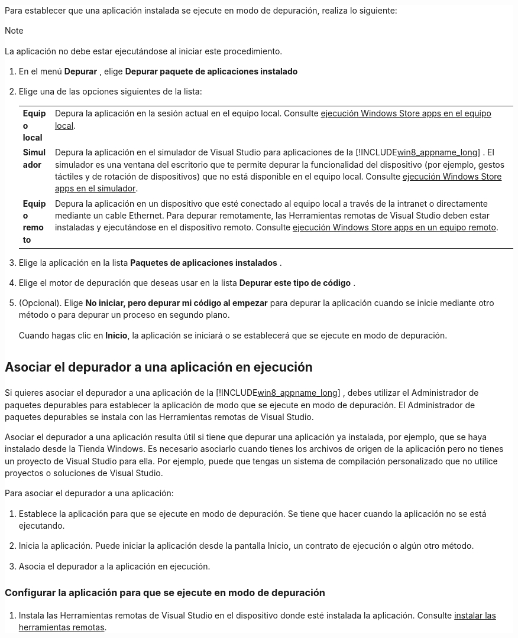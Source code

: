  Para establecer que una aplicación instalada se ejecute en modo de depuración, realiza lo siguiente:

> [!NOTE]
>  La aplicación no debe estar ejecutándose al iniciar este procedimiento.

1. En el menú **Depurar** , elige **Depurar paquete de aplicaciones instalado**

2. Elige una de las opciones siguientes de la lista:

   |                    |                                                                                                                                                                                                                                                                                                                                                                                                           |
   |--------------------|-----------------------------------------------------------------------------------------------------------------------------------------------------------------------------------------------------------------------------------------------------------------------------------------------------------------------------------------------------------------------------------------------------------|
   | **Equipo local**  |                                                                                                                Depura la aplicación en la sesión actual en el equipo local. Consulte [ejecución Windows Store apps en el equipo local](../debugger/run-windows-store-apps-on-the-local-machine.md).                                                                                                                 |
   |   **Simulador**    | Depura la aplicación en el simulador de Visual Studio para aplicaciones de la [!INCLUDE[win8_appname_long](../includes/win8-appname-long-md.md)] . El simulador es una ventana del escritorio que te permite depurar la funcionalidad del dispositivo (por ejemplo, gestos táctiles y de rotación de dispositivos) que no está disponible en el equipo local. Consulte [ejecución Windows Store apps en el simulador](../debugger/run-windows-store-apps-in-the-simulator.md). |
   | **Equipo remoto** |                          Depura la aplicación en un dispositivo que esté conectado al equipo local a través de la intranet o directamente mediante un cable Ethernet. Para depurar remotamente, las Herramientas remotas de Visual Studio deben estar instaladas y ejecutándose en el dispositivo remoto. Consulte [ejecución Windows Store apps en un equipo remoto](../debugger/run-windows-store-apps-on-a-remote-machine.md).                           |

3. Elige la aplicación en la lista **Paquetes de aplicaciones instalados** .

4. Elige el motor de depuración que deseas usar en la lista **Depurar este tipo de código** .

5. (Opcional). Elige **No iniciar, pero depurar mi código al empezar** para depurar la aplicación cuando se inicie mediante otro método o para depurar un proceso en segundo plano.

   Cuando hagas clic en **Inicio**, la aplicación se iniciará o se establecerá que se ejecute en modo de depuración.

##  <a name="BKMK_Attach_the_debugger_to_a_running_app_"></a> Asociar el depurador a una aplicación en ejecución
 Si quieres asociar el depurador a una aplicación de la [!INCLUDE[win8_appname_long](../includes/win8-appname-long-md.md)] , debes utilizar el Administrador de paquetes depurables para establecer la aplicación de modo que se ejecute en modo de depuración. El Administrador de paquetes depurables se instala con las Herramientas remotas de Visual Studio.

 Asociar el depurador a una aplicación resulta útil si tiene que depurar una aplicación ya instalada, por ejemplo, que se haya instalado desde la Tienda Windows. Es necesario asociarlo cuando tienes los archivos de origen de la aplicación pero no tienes un proyecto de Visual Studio para ella. Por ejemplo, puede que tengas un sistema de compilación personalizado que no utilice proyectos o soluciones de Visual Studio.

 Para asociar el depurador a una aplicación:

1.  Establece la aplicación para que se ejecute en modo de depuración. Se tiene que hacer cuando la aplicación no se está ejecutando.

2.  Inicia la aplicación. Puede iniciar la aplicación desde la pantalla Inicio, un contrato de ejecución o algún otro método.

3.  Asocia el depurador a la aplicación en ejecución.

###  <a name="BKMK_Set_the_app_to_run_in_debug_mode"></a> Configurar la aplicación para que se ejecute en modo de depuración

1.  Instala las Herramientas remotas de Visual Studio en el dispositivo donde esté instalada la aplicación. Consulte [instalar las herramientas remotas](http://msdn.microsoft.com/library/windows/apps/hh441469.aspx#BKMK_Installing_the_Remote_Tools).
